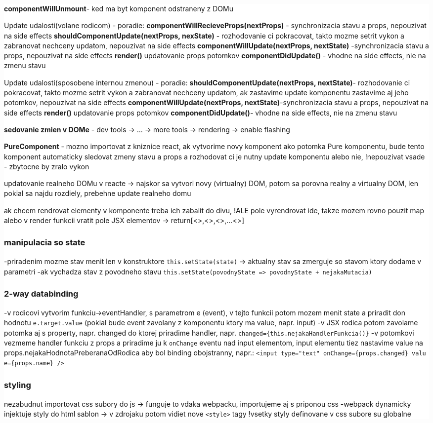 **componentWillUnmount**- ked ma byt komponent odstraneny z DOMu

Update udalosti(volane rodicom) - poradie:
**componentWillRecieveProps(nextProps)** - synchronizacia stavu a props, nepouzivat na side effects
**shouldComponentUpdate(nextProps, nexState)** - rozhodovanie ci pokracovat, takto mozme setrit vykon a zabranovat nechceny updatom, nepouzivat na side effects
**componentWillUpdate(nextProps, nextState)** -synchronizacia stavu a props, nepouzivat na side effects
**render()**
updatovanie props potomkov
**componentDidUpdate()** - vhodne na side effects, nie na zmenu stavu

Update udalosti(sposobene internou zmenou) - poradie:
**shouldComponentUpdate(nextProps, nextState)**- rozhodovanie ci pokracovat, takto mozme setrit vykon a zabranovat nechceny updatom, ak zastavime update komponentu zastavime aj jeho potomkov, nepouzivat na side effects
**componentWillUpdate(nextProps, nextState)**-synchronizacia stavu a props, nepouzivat na side effects
**render()**
updatovanie props potomkov
**componentDidUpdate()**- vhodne na side effects, nie na zmenu stavu

**sedovanie zmien v DOMe** - dev tools -> ... -> more tools -> rendering -> enable flashing

**PureComponent** - mozno importovat z kniznice react, ak vytvorime novy komponent ako potomka Pure komponentu, bude tento komponent automaticky sledovat zmeny stavu a props a rozhodovat ci je nutny update komponentu alebo nie, !nepouzivat vsade - zbytocne by zralo vykon

updatovanie realneho DOMu v reacte -> najskor sa vytvori novy (virtualny) DOM, potom sa porovna realny a virtualny DOM, len pokial sa najdu rozdiely, prebehne update realneho domu

ak chcem rendrovat elementy v komponente treba ich zabalit do divu, !ALE pole vyrendrovat ide, takze mozem rovno pouzit map alebo v render funkcii vratit pole JSX elementov -> return[<>,<>,<>,...<>]

### manipulacia so state
-priradenim mozme stav menit len v konstruktore
`this.setState(state)` -> aktualny stav sa zmerguje so stavom ktory dodame v parametri
-ak vychadza stav z povodneho stavu `this.setState(povodnyState => povodnyState + nejakaMutacia)`

### 2-way databinding
-v rodicovi vytvorim funkciu->eventHandler, s parametrom e (event), v tejto funkcii potom mozem menit state a priradit don hodnotu `e.target.value` (pokial bude event zavolany z komponentu ktory ma value, napr. input)
-v JSX rodica potom zavolame potomka aj s property, napr. changed do ktorej priradime handler, napr. `changed={this.nejakaHandlerFunkcia()}`
-v potomkovi vezmeme handler funkciu z props a priradime ju k `onChange` eventu nad input elementom, input elementu tiez nastavime value na props.nejakaHodnotaPreberanaOdRodica aby bol binding obojstranny,
napr.: `<input type="text" onChange={props.changed} value={props.name} />`

### styling
nezabudnut importovat css subory do js -> funguje to vdaka webpacku, importujeme aj s priponou css
-webpack dynamicky injektuje styly do html sablon -> v zdrojaku potom vidiet nove `<style>` tagy
!vsetky styly definovane v css subore su globalne
